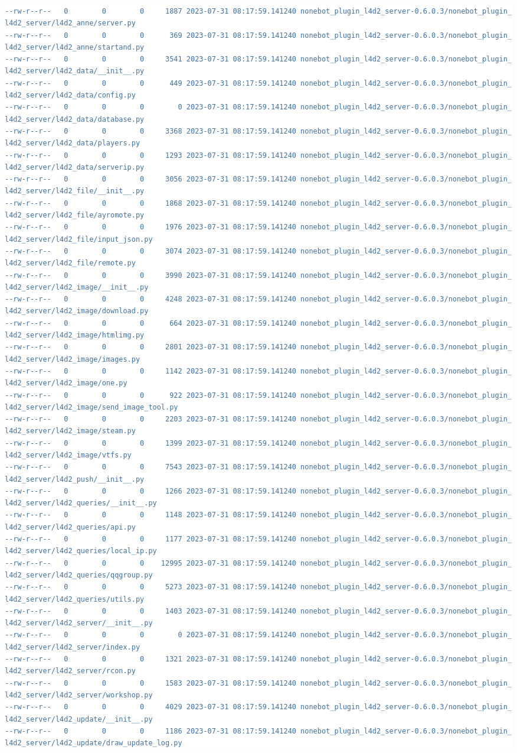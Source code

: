 ```diff
--rw-r--r--   0        0        0     1887 2023-07-31 08:17:59.141240 nonebot_plugin_l4d2_server-0.6.0.3/nonebot_plugin_l4d2_server/l4d2_anne/server.py
--rw-r--r--   0        0        0      369 2023-07-31 08:17:59.141240 nonebot_plugin_l4d2_server-0.6.0.3/nonebot_plugin_l4d2_server/l4d2_anne/startand.py
--rw-r--r--   0        0        0     3541 2023-07-31 08:17:59.141240 nonebot_plugin_l4d2_server-0.6.0.3/nonebot_plugin_l4d2_server/l4d2_data/__init__.py
--rw-r--r--   0        0        0      449 2023-07-31 08:17:59.141240 nonebot_plugin_l4d2_server-0.6.0.3/nonebot_plugin_l4d2_server/l4d2_data/config.py
--rw-r--r--   0        0        0        0 2023-07-31 08:17:59.141240 nonebot_plugin_l4d2_server-0.6.0.3/nonebot_plugin_l4d2_server/l4d2_data/database.py
--rw-r--r--   0        0        0     3368 2023-07-31 08:17:59.141240 nonebot_plugin_l4d2_server-0.6.0.3/nonebot_plugin_l4d2_server/l4d2_data/players.py
--rw-r--r--   0        0        0     1293 2023-07-31 08:17:59.141240 nonebot_plugin_l4d2_server-0.6.0.3/nonebot_plugin_l4d2_server/l4d2_data/serverip.py
--rw-r--r--   0        0        0     3056 2023-07-31 08:17:59.141240 nonebot_plugin_l4d2_server-0.6.0.3/nonebot_plugin_l4d2_server/l4d2_file/__init__.py
--rw-r--r--   0        0        0     1868 2023-07-31 08:17:59.141240 nonebot_plugin_l4d2_server-0.6.0.3/nonebot_plugin_l4d2_server/l4d2_file/ayromote.py
--rw-r--r--   0        0        0     1976 2023-07-31 08:17:59.141240 nonebot_plugin_l4d2_server-0.6.0.3/nonebot_plugin_l4d2_server/l4d2_file/input_json.py
--rw-r--r--   0        0        0     3074 2023-07-31 08:17:59.141240 nonebot_plugin_l4d2_server-0.6.0.3/nonebot_plugin_l4d2_server/l4d2_file/remote.py
--rw-r--r--   0        0        0     3990 2023-07-31 08:17:59.141240 nonebot_plugin_l4d2_server-0.6.0.3/nonebot_plugin_l4d2_server/l4d2_image/__init__.py
--rw-r--r--   0        0        0     4248 2023-07-31 08:17:59.141240 nonebot_plugin_l4d2_server-0.6.0.3/nonebot_plugin_l4d2_server/l4d2_image/download.py
--rw-r--r--   0        0        0      664 2023-07-31 08:17:59.141240 nonebot_plugin_l4d2_server-0.6.0.3/nonebot_plugin_l4d2_server/l4d2_image/htmlimg.py
--rw-r--r--   0        0        0     2801 2023-07-31 08:17:59.141240 nonebot_plugin_l4d2_server-0.6.0.3/nonebot_plugin_l4d2_server/l4d2_image/images.py
--rw-r--r--   0        0        0     1142 2023-07-31 08:17:59.141240 nonebot_plugin_l4d2_server-0.6.0.3/nonebot_plugin_l4d2_server/l4d2_image/one.py
--rw-r--r--   0        0        0      922 2023-07-31 08:17:59.141240 nonebot_plugin_l4d2_server-0.6.0.3/nonebot_plugin_l4d2_server/l4d2_image/send_image_tool.py
--rw-r--r--   0        0        0     2203 2023-07-31 08:17:59.141240 nonebot_plugin_l4d2_server-0.6.0.3/nonebot_plugin_l4d2_server/l4d2_image/steam.py
--rw-r--r--   0        0        0     1399 2023-07-31 08:17:59.141240 nonebot_plugin_l4d2_server-0.6.0.3/nonebot_plugin_l4d2_server/l4d2_image/vtfs.py
--rw-r--r--   0        0        0     7543 2023-07-31 08:17:59.141240 nonebot_plugin_l4d2_server-0.6.0.3/nonebot_plugin_l4d2_server/l4d2_push/__init__.py
--rw-r--r--   0        0        0     1266 2023-07-31 08:17:59.141240 nonebot_plugin_l4d2_server-0.6.0.3/nonebot_plugin_l4d2_server/l4d2_queries/__init__.py
--rw-r--r--   0        0        0     1148 2023-07-31 08:17:59.141240 nonebot_plugin_l4d2_server-0.6.0.3/nonebot_plugin_l4d2_server/l4d2_queries/api.py
--rw-r--r--   0        0        0     1177 2023-07-31 08:17:59.141240 nonebot_plugin_l4d2_server-0.6.0.3/nonebot_plugin_l4d2_server/l4d2_queries/local_ip.py
--rw-r--r--   0        0        0    12995 2023-07-31 08:17:59.141240 nonebot_plugin_l4d2_server-0.6.0.3/nonebot_plugin_l4d2_server/l4d2_queries/qqgroup.py
--rw-r--r--   0        0        0     5273 2023-07-31 08:17:59.141240 nonebot_plugin_l4d2_server-0.6.0.3/nonebot_plugin_l4d2_server/l4d2_queries/utils.py
--rw-r--r--   0        0        0     1403 2023-07-31 08:17:59.141240 nonebot_plugin_l4d2_server-0.6.0.3/nonebot_plugin_l4d2_server/l4d2_server/__init__.py
--rw-r--r--   0        0        0        0 2023-07-31 08:17:59.141240 nonebot_plugin_l4d2_server-0.6.0.3/nonebot_plugin_l4d2_server/l4d2_server/index.py
--rw-r--r--   0        0        0     1321 2023-07-31 08:17:59.141240 nonebot_plugin_l4d2_server-0.6.0.3/nonebot_plugin_l4d2_server/l4d2_server/rcon.py
--rw-r--r--   0        0        0     1583 2023-07-31 08:17:59.141240 nonebot_plugin_l4d2_server-0.6.0.3/nonebot_plugin_l4d2_server/l4d2_server/workshop.py
--rw-r--r--   0        0        0     4029 2023-07-31 08:17:59.141240 nonebot_plugin_l4d2_server-0.6.0.3/nonebot_plugin_l4d2_server/l4d2_update/__init__.py
--rw-r--r--   0        0        0     1186 2023-07-31 08:17:59.141240 nonebot_plugin_l4d2_server-0.6.0.3/nonebot_plugin_l4d2_server/l4d2_update/draw_update_log.py
```